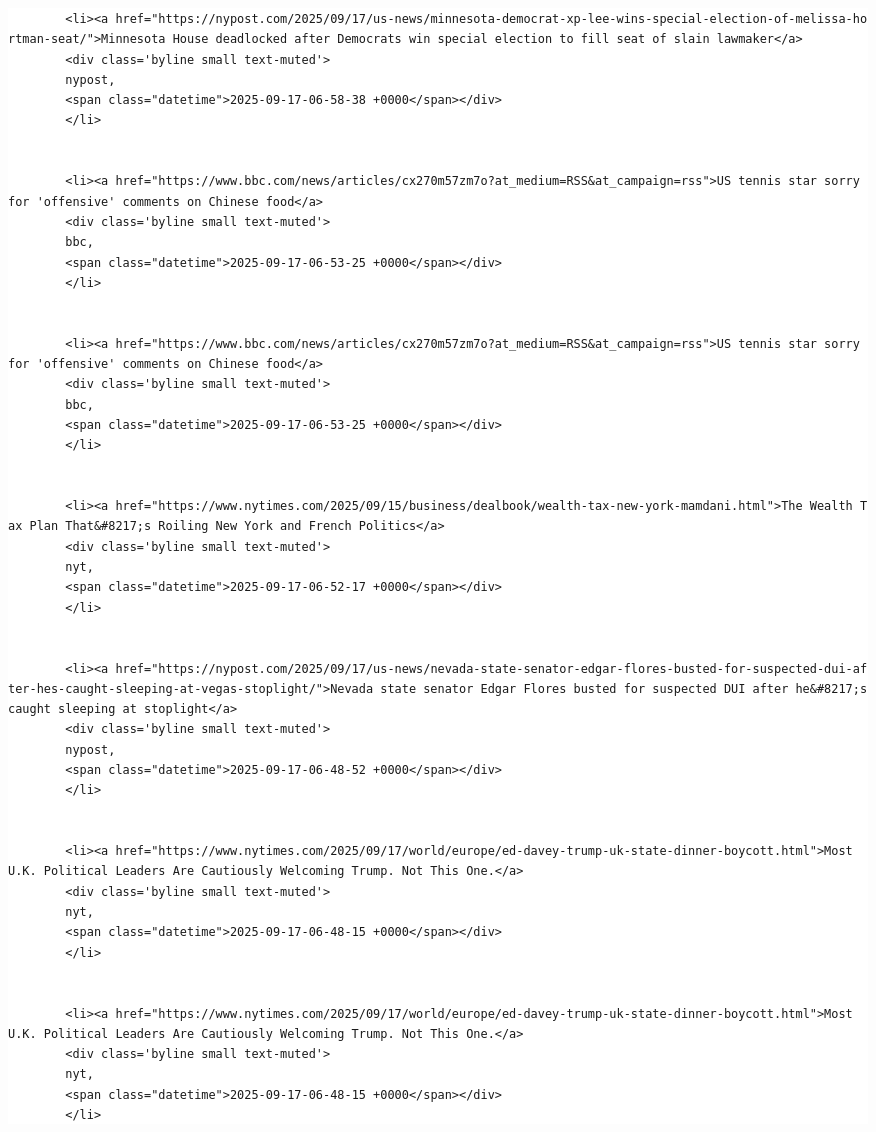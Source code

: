 
            <li><a href="https://nypost.com/2025/09/17/us-news/minnesota-democrat-xp-lee-wins-special-election-of-melissa-hortman-seat/">Minnesota House deadlocked after Democrats win special election to fill seat of slain lawmaker</a>
            <div class='byline small text-muted'>
            nypost, 
            <span class="datetime">2025-09-17-06-58-38 +0000</span></div>
            </li>
        

            <li><a href="https://www.bbc.com/news/articles/cx270m57zm7o?at_medium=RSS&at_campaign=rss">US tennis star sorry for 'offensive' comments on Chinese food</a>
            <div class='byline small text-muted'>
            bbc, 
            <span class="datetime">2025-09-17-06-53-25 +0000</span></div>
            </li>
        

            <li><a href="https://www.bbc.com/news/articles/cx270m57zm7o?at_medium=RSS&at_campaign=rss">US tennis star sorry for 'offensive' comments on Chinese food</a>
            <div class='byline small text-muted'>
            bbc, 
            <span class="datetime">2025-09-17-06-53-25 +0000</span></div>
            </li>
        

            <li><a href="https://www.nytimes.com/2025/09/15/business/dealbook/wealth-tax-new-york-mamdani.html">The Wealth Tax Plan That&#8217;s Roiling New York and French Politics</a>
            <div class='byline small text-muted'>
            nyt, 
            <span class="datetime">2025-09-17-06-52-17 +0000</span></div>
            </li>
        

            <li><a href="https://nypost.com/2025/09/17/us-news/nevada-state-senator-edgar-flores-busted-for-suspected-dui-after-hes-caught-sleeping-at-vegas-stoplight/">Nevada state senator Edgar Flores busted for suspected DUI after he&#8217;s caught sleeping at stoplight</a>
            <div class='byline small text-muted'>
            nypost, 
            <span class="datetime">2025-09-17-06-48-52 +0000</span></div>
            </li>
        

            <li><a href="https://www.nytimes.com/2025/09/17/world/europe/ed-davey-trump-uk-state-dinner-boycott.html">Most U.K. Political Leaders Are Cautiously Welcoming Trump. Not This One.</a>
            <div class='byline small text-muted'>
            nyt, 
            <span class="datetime">2025-09-17-06-48-15 +0000</span></div>
            </li>
        

            <li><a href="https://www.nytimes.com/2025/09/17/world/europe/ed-davey-trump-uk-state-dinner-boycott.html">Most U.K. Political Leaders Are Cautiously Welcoming Trump. Not This One.</a>
            <div class='byline small text-muted'>
            nyt, 
            <span class="datetime">2025-09-17-06-48-15 +0000</span></div>
            </li>
        